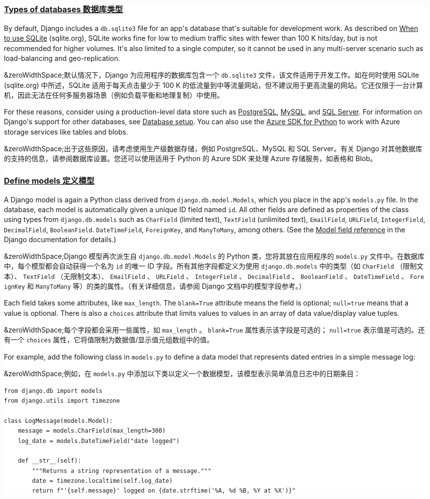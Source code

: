 ### [Types of databases 数据库类型](https://code.visualstudio.com/docs/python/tutorial-django#_types-of-databases)

By default, Django includes a `db.sqlite3` file for an app's database that's suitable for development work. As described on [When to use SQLite](https://www.sqlite.org/whentouse.html) (sqlite.org), SQLite works fine for low to medium traffic sites with fewer than 100 K hits/day, but is not recommended for higher volumes. It's also limited to a single computer, so it cannot be used in any multi-server scenario such as load-balancing and geo-replication.

&zeroWidthSpace;默认情况下，Django 为应用程序的数据库包含一个 `db.sqlite3` 文件，该文件适用于开发工作。如在何时使用 SQLite (sqlite.org) 中所述，SQLite 适用于每天点击量少于 100 K 的低流量到中等流量网站，但不建议用于更高流量的网站。它还仅限于一台计算机，因此无法在任何多服务器场景（例如负载平衡和地理复制）中使用。

For these reasons, consider using a production-level data store such as [PostgreSQL](https://www.postgresql.org/), [MySQL](https://www.mysql.com/), and [SQL Server](https://www.microsoft.com/en-ca/sql-server/). For information on Django's support for other databases, see [Database setup](https://docs.djangoproject.com/en/3.1/intro/tutorial02/#database-setup). You can also use the [Azure SDK for Python](https://learn.microsoft.com/azure/developer/python/sdk/azure-sdk-overview) to work with Azure storage services like tables and blobs.

&zeroWidthSpace;出于这些原因，请考虑使用生产级数据存储，例如 PostgreSQL、MySQL 和 SQL Server。有关 Django 对其他数据库的支持的信息，请参阅数据库设置。您还可以使用适用于 Python 的 Azure SDK 来处理 Azure 存储服务，如表格和 Blob。

### [Define models 定义模型](https://code.visualstudio.com/docs/python/tutorial-django#_define-models)

A Django model is again a Python class derived from `django.db.model.Models`, which you place in the app's `models.py` file. In the database, each model is automatically given a unique ID field named `id`. All other fields are defined as properties of the class using types from `django.db.models` such as `CharField` (limited text), `TextField` (unlimited text), `EmailField`, `URLField`, `IntegerField`, `DecimalField`, `BooleanField`. `DateTimeField`, `ForeignKey`, and `ManyToMany`, among others. (See the [Model field reference](https://docs.djangoproject.com/en/3.1/ref/models/fields/) in the Django documentation for details.)

&zeroWidthSpace;Django 模型再次派生自 `django.db.model.Models` 的 Python 类，您将其放在应用程序的 `models.py` 文件中。在数据库中，每个模型都会自动获得一个名为 `id` 的唯一 ID 字段。所有其他字段都定义为使用 `django.db.models` 中的类型（如 `CharField` （限制文本）、 `TextField` （无限制文本）、 `EmailField` 、 `URLField` 、 `IntegerField` 、 `DecimalField` 、 `BooleanField` 、 `DateTimeField` 、 `ForeignKey` 和 `ManyToMany` 等）的类的属性。（有关详细信息，请参阅 Django 文档中的模型字段参考。）

Each field takes some attributes, like `max_length`. The `blank=True` attribute means the field is optional; `null=true` means that a value is optional. There is also a `choices` attribute that limits values to values in an array of data value/display value tuples.

&zeroWidthSpace;每个字段都会采用一些属性，如 `max_length` 。 `blank=True` 属性表示该字段是可选的； `null=true` 表示值是可选的。还有一个 `choices` 属性，它将值限制为数据值/显示值元组数组中的值。

For example, add the following class in `models.py` to define a data model that represents dated entries in a simple message log:

&zeroWidthSpace;例如，在 `models.py` 中添加以下类以定义一个数据模型，该模型表示简单消息日志中的日期条目：

```
from django.db import models
from django.utils import timezone

class LogMessage(models.Model):
    message = models.CharField(max_length=300)
    log_date = models.DateTimeField("date logged")

    def __str__(self):
        """Returns a string representation of a message."""
        date = timezone.localtime(self.log_date)
        return f"'{self.message}' logged on {date.strftime('%A, %d %B, %Y at %X')}"
```
